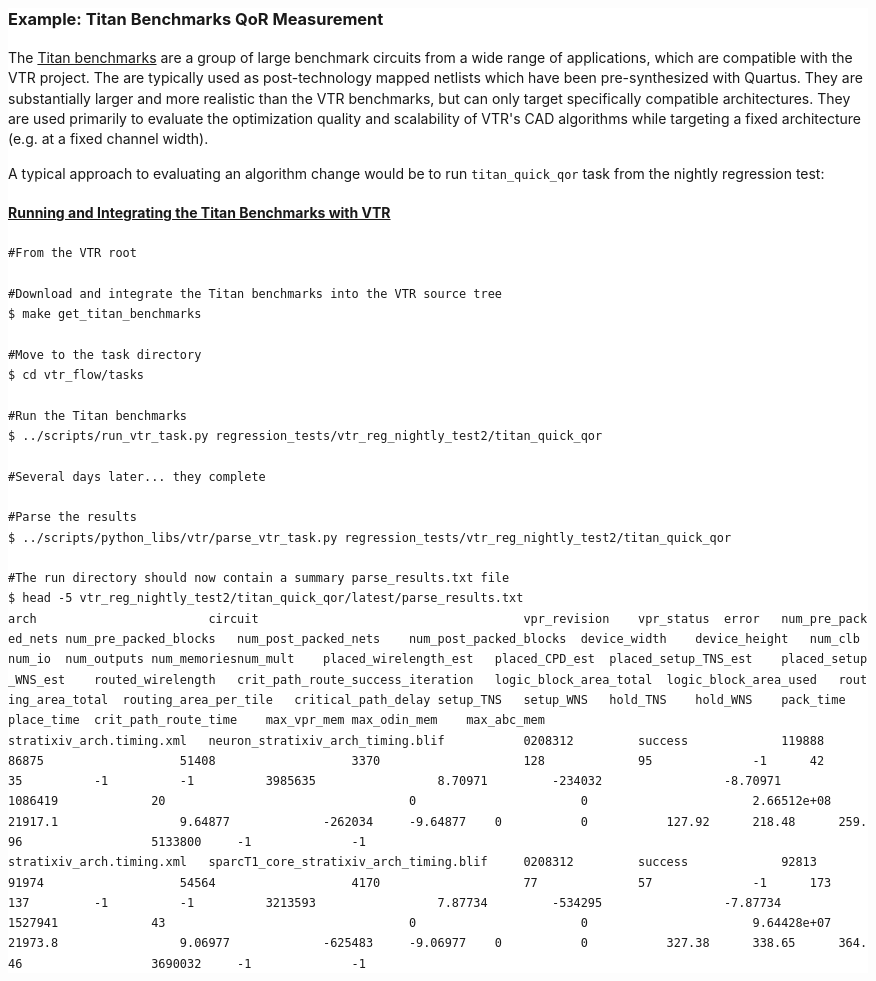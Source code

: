 ### Example: Titan Benchmarks QoR Measurement

The [Titan benchmarks](https://docs.verilogtorouting.org/en/latest/vtr/benchmarks/#titan-benchmarks) are a group of large benchmark circuits from a wide range of applications, which are compatible with the VTR project.
The are typically used as post-technology mapped netlists which have been pre-synthesized with Quartus.
They are substantially larger and more realistic than the VTR benchmarks, but can only target specifically compatible architectures.
They are used primarily to evaluate the optimization quality and scalability of VTR's CAD algorithms while targeting a fixed architecture (e.g. at a fixed channel width).

A typical approach to evaluating an algorithm change would be to run `titan_quick_qor` task from the nightly regression test:
#### [Running and Integrating the Titan Benchmarks with VTR](https://docs.verilogtorouting.org/en/latest/tutorials/titan_benchmarks/)
```shell
#From the VTR root

#Download and integrate the Titan benchmarks into the VTR source tree
$ make get_titan_benchmarks

#Move to the task directory
$ cd vtr_flow/tasks

#Run the Titan benchmarks
$ ../scripts/run_vtr_task.py regression_tests/vtr_reg_nightly_test2/titan_quick_qor

#Several days later... they complete

#Parse the results
$ ../scripts/python_libs/vtr/parse_vtr_task.py regression_tests/vtr_reg_nightly_test2/titan_quick_qor

#The run directory should now contain a summary parse_results.txt file
$ head -5 vtr_reg_nightly_test2/titan_quick_qor/latest/parse_results.txt
arch                     	circuit                                 	vpr_revision	vpr_status	error	num_pre_packed_nets	num_pre_packed_blocks	num_post_packed_nets	num_post_packed_blocks	device_width	device_height	num_clb	num_io	num_outputs	num_memoriesnum_mult	placed_wirelength_est	placed_CPD_est	placed_setup_TNS_est	placed_setup_WNS_est	routed_wirelength	crit_path_route_success_iteration	logic_block_area_total	logic_block_area_used	routing_area_total	routing_area_per_tile	critical_path_delay	setup_TNS   setup_WNS	hold_TNS	hold_WNS	pack_time	place_time	crit_path_route_time	max_vpr_mem	max_odin_mem	max_abc_mem
stratixiv_arch.timing.xml	neuron_stratixiv_arch_timing.blif       	0208312     	success   	     	119888             	86875                	51408               	3370                  	128         	95           	-1     	42    	35         	-1          -1      	3985635              	8.70971       	-234032             	-8.70971            	1086419          	20                               	0                     	0                    	2.66512e+08       	21917.1              	9.64877            	-262034     -9.64877 	0       	0       	127.92   	218.48    	259.96              	5133800    	-1          	-1
stratixiv_arch.timing.xml	sparcT1_core_stratixiv_arch_timing.blif 	0208312     	success   	     	92813              	91974                	54564               	4170                  	77          	57           	-1     	173   	137        	-1          -1      	3213593              	7.87734       	-534295             	-7.87734            	1527941          	43                               	0                     	0                    	9.64428e+07       	21973.8              	9.06977            	-625483     -9.06977 	0       	0       	327.38   	338.65    	364.46              	3690032    	-1          	-1
```